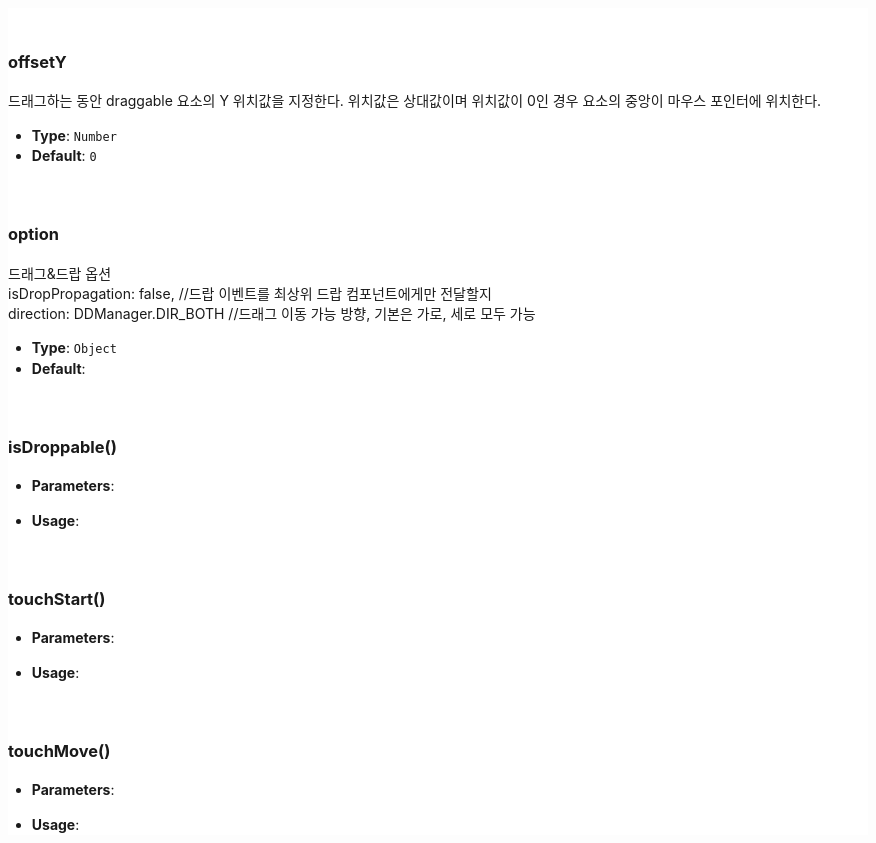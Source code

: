 <br/>

### offsetY

드래그하는 동안 draggable 요소의 Y 위치값을 지정한다. 위치값은 상대값이며 위치값이 0인 경우 요소의 중앙이 마우스 포인터에 위치한다.

* **Type**: `Number`
* **Default**: `0`

<br/>

### option

드래그&드랍 옵션 <br/>isDropPropagation: false, //드랍 이벤트를 최상위 드랍 컴포넌트에게만 전달할지 <br/>direction: DDManager.DIR_BOTH //드래그 이동 가능 방향, 기본은 가로, 세로 모두 가능

* **Type**: `Object`
* **Default**: 

<br/>


### isDroppable()



* **Parameters**: 


* **Usage**: 
```js

```

<br/>

### touchStart()



* **Parameters**: 


* **Usage**: 
```js

```

<br/>

### touchMove()



* **Parameters**: 


* **Usage**: 
```js

```
